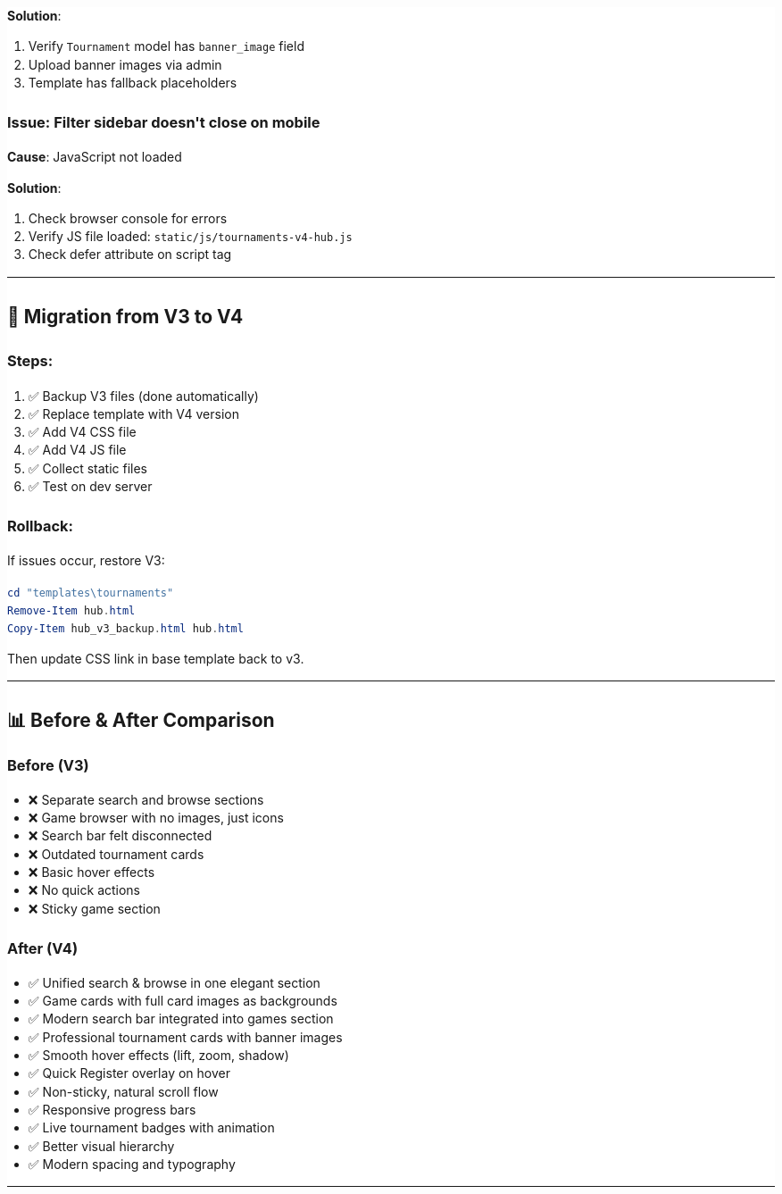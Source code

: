 **Solution**:
1. Verify `Tournament` model has `banner_image` field
2. Upload banner images via admin
3. Template has fallback placeholders

### Issue: Filter sidebar doesn't close on mobile
**Cause**: JavaScript not loaded

**Solution**:
1. Check browser console for errors
2. Verify JS file loaded: `static/js/tournaments-v4-hub.js`
3. Check defer attribute on script tag

---

## 🔄 Migration from V3 to V4

### Steps:
1. ✅ Backup V3 files (done automatically)
2. ✅ Replace template with V4 version
3. ✅ Add V4 CSS file
4. ✅ Add V4 JS file
5. ✅ Collect static files
6. ✅ Test on dev server

### Rollback:
If issues occur, restore V3:
```powershell
cd "templates\tournaments"
Remove-Item hub.html
Copy-Item hub_v3_backup.html hub.html
```

Then update CSS link in base template back to v3.

---

## 📊 Before & After Comparison

### Before (V3)
- ❌ Separate search and browse sections
- ❌ Game browser with no images, just icons
- ❌ Search bar felt disconnected
- ❌ Outdated tournament cards
- ❌ Basic hover effects
- ❌ No quick actions
- ❌ Sticky game section

### After (V4)
- ✅ Unified search & browse in one elegant section
- ✅ Game cards with full card images as backgrounds
- ✅ Modern search bar integrated into games section
- ✅ Professional tournament cards with banner images
- ✅ Smooth hover effects (lift, zoom, shadow)
- ✅ Quick Register overlay on hover
- ✅ Non-sticky, natural scroll flow
- ✅ Responsive progress bars
- ✅ Live tournament badges with animation
- ✅ Better visual hierarchy
- ✅ Modern spacing and typography

---